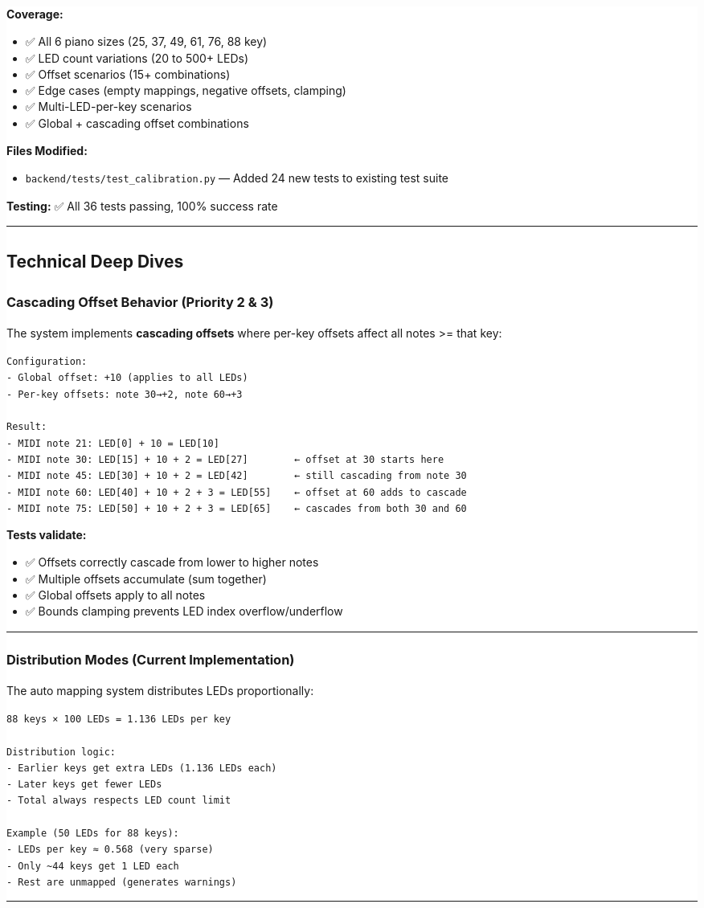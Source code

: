 **Coverage:**
- ✅ All 6 piano sizes (25, 37, 49, 61, 76, 88 key)
- ✅ LED count variations (20 to 500+ LEDs)
- ✅ Offset scenarios (15+ combinations)
- ✅ Edge cases (empty mappings, negative offsets, clamping)
- ✅ Multi-LED-per-key scenarios
- ✅ Global + cascading offset combinations

**Files Modified:**
- `backend/tests/test_calibration.py` — Added 24 new tests to existing test suite

**Testing:** ✅ All 36 tests passing, 100% success rate

---

## Technical Deep Dives

### Cascading Offset Behavior (Priority 2 & 3)

The system implements **cascading offsets** where per-key offsets affect all notes >= that key:

```
Configuration:
- Global offset: +10 (applies to all LEDs)
- Per-key offsets: note 30→+2, note 60→+3

Result:
- MIDI note 21: LED[0] + 10 = LED[10]
- MIDI note 30: LED[15] + 10 + 2 = LED[27]        ← offset at 30 starts here
- MIDI note 45: LED[30] + 10 + 2 = LED[42]        ← still cascading from note 30
- MIDI note 60: LED[40] + 10 + 2 + 3 = LED[55]    ← offset at 60 adds to cascade
- MIDI note 75: LED[50] + 10 + 2 + 3 = LED[65]    ← cascades from both 30 and 60
```

**Tests validate:**
- ✅ Offsets correctly cascade from lower to higher notes
- ✅ Multiple offsets accumulate (sum together)
- ✅ Global offsets apply to all notes
- ✅ Bounds clamping prevents LED index overflow/underflow

---

### Distribution Modes (Current Implementation)

The auto mapping system distributes LEDs proportionally:

```
88 keys × 100 LEDs = 1.136 LEDs per key

Distribution logic:
- Earlier keys get extra LEDs (1.136 LEDs each)
- Later keys get fewer LEDs
- Total always respects LED count limit

Example (50 LEDs for 88 keys):
- LEDs per key ≈ 0.568 (very sparse)
- Only ~44 keys get 1 LED each
- Rest are unmapped (generates warnings)
```

---